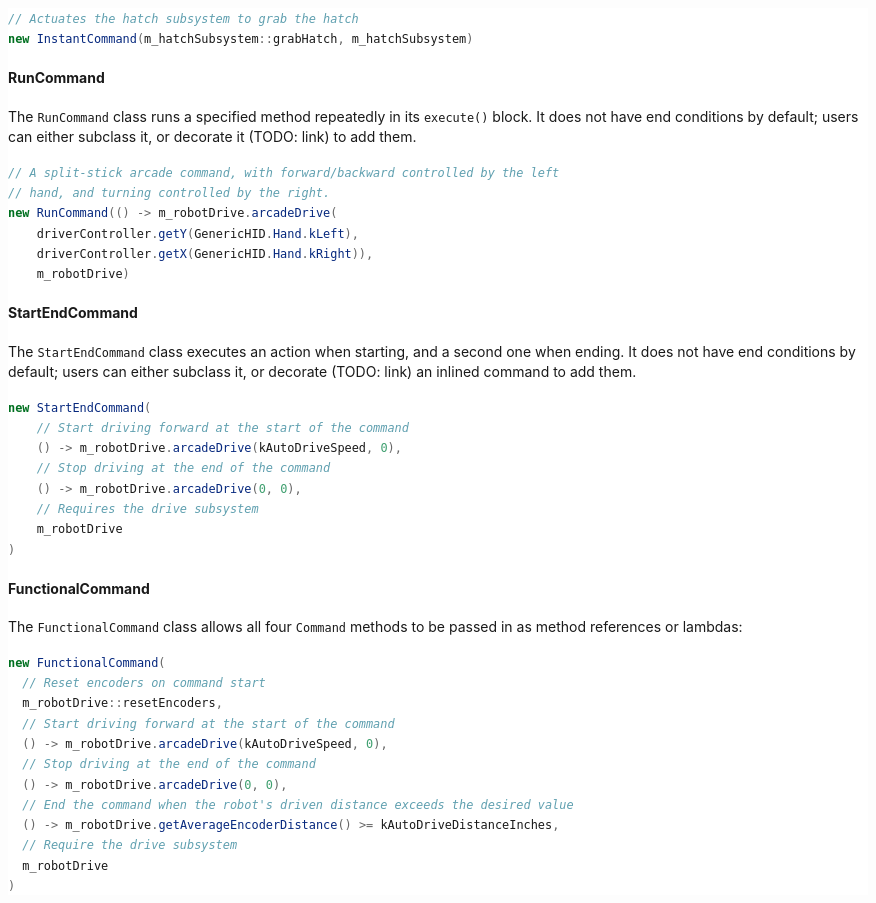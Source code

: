 ```java
// Actuates the hatch subsystem to grab the hatch
new InstantCommand(m_hatchSubsystem::grabHatch, m_hatchSubsystem)
```

#### RunCommand

The `RunCommand` class runs a specified method repeatedly in its `execute()` block.  It does not have end conditions by default; users can either subclass it, or decorate it (TODO: link) to add them.

```java
// A split-stick arcade command, with forward/backward controlled by the left
// hand, and turning controlled by the right.
new RunCommand(() -> m_robotDrive.arcadeDrive(
    driverController.getY(GenericHID.Hand.kLeft),
    driverController.getX(GenericHID.Hand.kRight)),
    m_robotDrive)
```

#### StartEndCommand

The `StartEndCommand` class executes an action when starting, and a second one when ending.  It does not have end conditions by default; users can either subclass it, or decorate (TODO: link) an inlined command to add them.

```java
new StartEndCommand(
    // Start driving forward at the start of the command
    () -> m_robotDrive.arcadeDrive(kAutoDriveSpeed, 0),
    // Stop driving at the end of the command
    () -> m_robotDrive.arcadeDrive(0, 0),
    // Requires the drive subsystem
    m_robotDrive
)
```

#### FunctionalCommand

The `FunctionalCommand` class allows all four `Command` methods to be passed in as method references or lambdas:

```java
new FunctionalCommand(
  // Reset encoders on command start
  m_robotDrive::resetEncoders,
  // Start driving forward at the start of the command
  () -> m_robotDrive.arcadeDrive(kAutoDriveSpeed, 0),
  // Stop driving at the end of the command
  () -> m_robotDrive.arcadeDrive(0, 0),
  // End the command when the robot's driven distance exceeds the desired value
  () -> m_robotDrive.getAverageEncoderDistance() >= kAutoDriveDistanceInches,
  // Require the drive subsystem
  m_robotDrive
)
```
